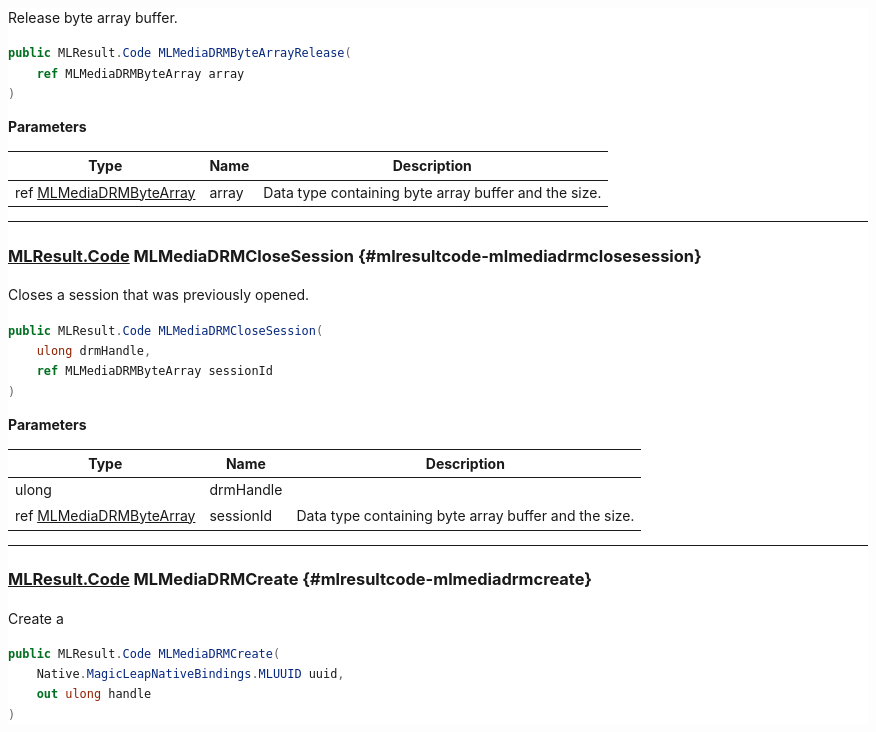 Release byte array buffer. 

```csharp
public MLResult.Code MLMediaDRMByteArrayRelease(
    ref MLMediaDRMByteArray array
)
```


**Parameters**

| Type | Name  | Description  | 
|--|--|--|
| ref [MLMediaDRMByteArray](/versioned_docs/version-22-Feb-2023/unity-api/api/UnityEngine.XR.MagicLeap/MLMedia/Player/Track/DRM/NativeBindings/UnityEngine.XR.MagicLeap.MLMedia.Player.Track.DRM.NativeBindings.MLMediaDRMByteArray.md) |array|Data type containing byte array buffer and the size. |






-----------

### [MLResult.Code](/versioned_docs/version-22-Feb-2023/unity-api/api/UnityEngine.XR.MagicLeap/UnityEngine.XR.MagicLeap.MLResult.md#enums-code) MLMediaDRMCloseSession {#mlresultcode-mlmediadrmclosesession}

Closes a session that was previously opened. 

```csharp
public MLResult.Code MLMediaDRMCloseSession(
    ulong drmHandle,
    ref MLMediaDRMByteArray sessionId
)
```


**Parameters**

| Type | Name  | Description  | 
|--|--|--|
| ulong |drmHandle||
| ref [MLMediaDRMByteArray](/versioned_docs/version-22-Feb-2023/unity-api/api/UnityEngine.XR.MagicLeap/MLMedia/Player/Track/DRM/NativeBindings/UnityEngine.XR.MagicLeap.MLMedia.Player.Track.DRM.NativeBindings.MLMediaDRMByteArray.md) |sessionId|Data type containing byte array buffer and the size. |






-----------

### [MLResult.Code](/versioned_docs/version-22-Feb-2023/unity-api/api/UnityEngine.XR.MagicLeap/UnityEngine.XR.MagicLeap.MLResult.md#enums-code) MLMediaDRMCreate {#mlresultcode-mlmediadrmcreate}

Create a 

```csharp
public MLResult.Code MLMediaDRMCreate(
    Native.MagicLeapNativeBindings.MLUUID uuid,
    out ulong handle
)
```
